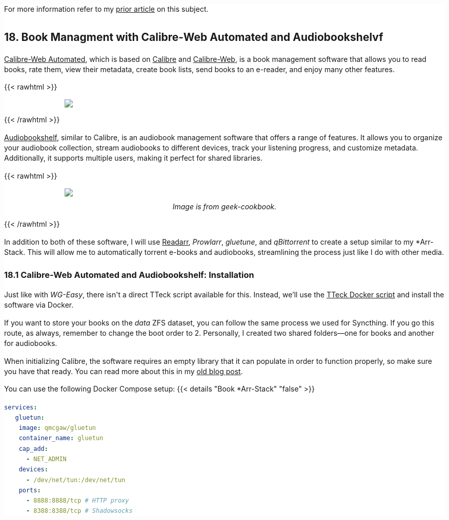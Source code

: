 For more information refer to my [prior article](/articles/my_homelab_part_4_wireguard_vpn/) on this subject.

## 18. Book Managment with Calibre-Web Automated and Audiobookshelvf

[Calibre-Web Automated](https://github.com/crocodilestick/Calibre-Web-Automated), which is based on [Calibre](https://calibre-ebook.com/) and [Calibre-Web](https://github.com/janeczku/calibre-web), is a book management software that allows you to read books, rate them, view their metadata, create book lists, send books to an e-reader, and enjoy many other features.

{{< rawhtml >}}
<figure>
    <img loading="lazy" style="display: block; margin-left: auto; margin-right: auto; width:80%" src="/attachments/calibre_automated.jpg">
</figure>
{{< /rawhtml >}}

[Audiobookshelf](https://www.audiobookshelf.org/), similar to Calibre, is an audiobook management software that offers a range of features. It allows you to organize your audiobook collection, stream audiobooks to different devices, track your listening progress, and customize metadata. Additionally, it supports multiple users, making it perfect for shared libraries.

{{< rawhtml >}}
<figure>
    <img loading="lazy" style="display: block; margin-left: auto; margin-right: auto; width:80%" src="/attachments/audiobookshelf.png">
    <figcaption style="text-align:center; margin-top: 10px;">
        <i>Image is from geek-cookbook.</i>
    </figcaption>
</figure>
{{< /rawhtml >}}


In addition to both of these software, I will use [Readarr](https://github.com/Readarr/Readarr), *Prowlarr*, *gluetune*, and *qBittorrent* to create a setup similar to my *Arr-Stack. This will allow me to automatically torrent e-books and audiobooks, streamlining the process just like I do with other media.

### 18.1 Calibre-Web Automated and Audiobookshelf: Installation 

Just like with *WG-Easy*, there isn't a direct TTeck script available for this. Instead, we’ll use the [TTeck Docker script](https://tteck.github.io/Proxmox/#docker-lxc) and install the software via Docker.

If you want to store your books on the *data* ZFS dataset, you can follow the same process we used for Syncthing. If you go this route, as always, remember to change the boot order to 2. Personally, I created two shared folders—one for books and another for audiobooks.

When initializing Calibre, the software requires an empty library that it can populate in order to function properly, so make sure you have that ready. You can read more about this in my [old blog post](/articles/my_homelab_part_3_calibre/).

You can use the following Docker Compose setup:
{{< details "Book *Arr-Stack" "false" >}}
```yaml
services:
   gluetun:
    image: qmcgaw/gluetun
    container_name: gluetun
    cap_add:
      - NET_ADMIN
    devices:
      - /dev/net/tun:/dev/net/tun
    ports:
      - 8888:8888/tcp # HTTP proxy
      - 8388:8388/tcp # Shadowsocks
```